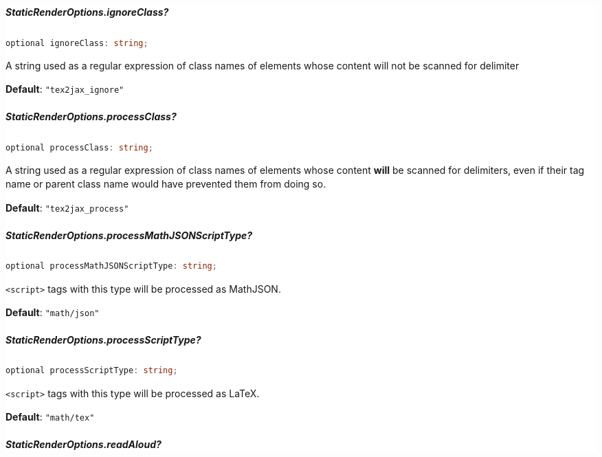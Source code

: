 <MemberCard>

##### StaticRenderOptions.ignoreClass?

```ts
optional ignoreClass: string;
```

A string used as a regular expression of class names of elements whose
content will not be scanned for delimiter

**Default**: `"tex2jax_ignore"`

</MemberCard>

<MemberCard>

##### StaticRenderOptions.processClass?

```ts
optional processClass: string;
```

A string used as a regular expression of class names of elements whose
content **will** be scanned for delimiters,  even if their tag name or
parent class name would have prevented them from doing so.

**Default**: `"tex2jax_process"`

</MemberCard>

<MemberCard>

##### StaticRenderOptions.processMathJSONScriptType?

```ts
optional processMathJSONScriptType: string;
```

`<script>` tags with this type will be processed as MathJSON.

**Default**: `"math/json"`

</MemberCard>

<MemberCard>

##### StaticRenderOptions.processScriptType?

```ts
optional processScriptType: string;
```

`<script>` tags with this type will be processed as LaTeX.

**Default**: `"math/tex"`

</MemberCard>

<MemberCard>

##### StaticRenderOptions.readAloud?
